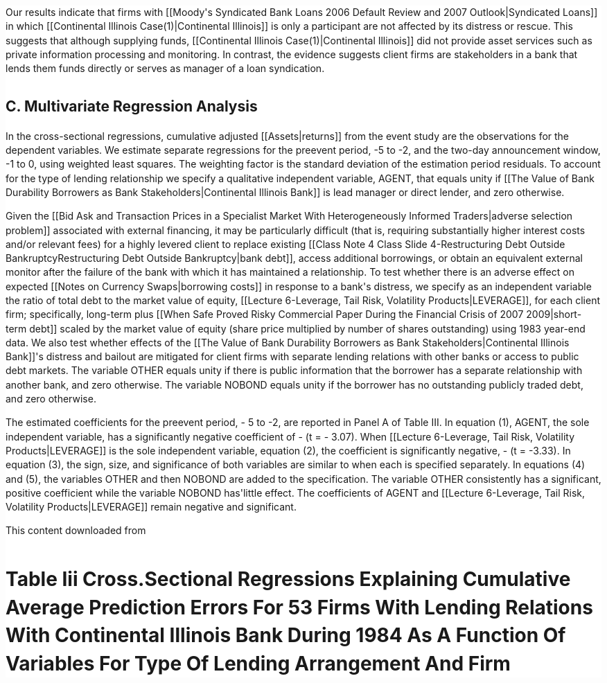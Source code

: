  Our results indicate that firms with [[Moody's Syndicated Bank Loans 2006 Default Review and 2007 Outlook|Syndicated Loans]] in which [[Continental Illinois Case(1)|Continental Illinois]] is only a participant are not affected by its distress or rescue. This suggests that although supplying funds,  [[Continental Illinois Case(1)|Continental Illinois]] did not provide asset services such as private information processing and monitoring. In contrast,  the evidence suggests client firms are stakeholders in a bank that lends them funds directly or serves as manager of a loan syndication.

## C. Multivariate Regression Analysis

 In the cross-sectional regressions,  cumulative adjusted [[Assets|returns]] from the event study are the observations for the dependent variables. We estimate separate regressions for the preevent period,  -5 to -2,  and the two-day announcement window,  -1 to 0,  using weighted least squares. The weighting factor is the standard deviation of the estimation period residuals. To account for the type of lending relationship we specify a qualitative independent variable,  AGENT,  that equals unity if [[The Value of Bank Durability Borrowers as Bank Stakeholders|Continental Illinois Bank]] is lead manager or direct lender,  and zero otherwise.

 Given the [[Bid Ask and Transaction Prices in a Specialist Market With Heterogeneously Informed Traders|adverse selection problem]] associated with external financing,  it may be particularly difficult (that is,  requiring substantially higher interest costs and/or relevant fees) for a highly levered client to replace existing [[Class Note 4 Class Slide 4-Restructuring Debt Outside BankruptcyRestructuring Debt Outside Bankruptcy|bank debt]],  access additional borrowings,  or obtain an equivalent external monitor after the failure of the bank with which it has maintained a relationship. To test whether there is an adverse effect on expected [[Notes on Currency Swaps|borrowing costs]] in response to a bank's distress,  we specify as an independent variable the ratio of total debt to the market value of equity,  [[Lecture 6-Leverage, Tail Risk, Volatility Products|LEVERAGE]],  for each client firm; specifically,  long-term plus [[When Safe Proved Risky Commercial Paper During the Financial Crisis of 2007 2009|short-term debt]] scaled by the market value of equity (share price multiplied by number of shares outstanding) using 1983 year-end data. We also test whether effects of the [[The Value of Bank Durability Borrowers as Bank Stakeholders|Continental Illinois Bank]]'s distress and bailout are mitigated for client firms with separate lending relations with other banks or access to public debt markets. The variable OTHER equals unity if there is public information that the borrower has a separate relationship with another bank,  and zero otherwise. The variable NOBOND equals unity if the borrower has no outstanding publicly traded debt,  and zero otherwise.

 The estimated coefficients for the preevent period,  - 5 to -2,  are reported in Panel A of Table III. In equation (1),  AGENT,  the sole independent variable,  has a significantly negative coefficient of - (t = - 3.07). When [[Lecture 6-Leverage, Tail Risk, Volatility Products|LEVERAGE]] is the sole independent variable,  equation (2),  the coefficient is significantly negative,  - (t = -3.33). In equation (3),  the sign,  size,  and significance of both variables are similar to when each is specified separately. In equations (4) and (5),  the variables OTHER and then NOBOND
 are added to the specification. The variable OTHER consistently has a significant,  positive coefficient while the variable NOBOND has'little effect. The coefficients of AGENT and [[Lecture 6-Leverage, Tail Risk, Volatility Products|LEVERAGE]] remain negative and significant.

This content downloaded from

# Table Iii Cross.Sectional Regressions Explaining Cumulative Average Prediction Errors For 53 Firms With Lending Relations With Continental Illinois Bank During 1984 As A Function Of Variables For Type Of Lending Arrangement And Firm
